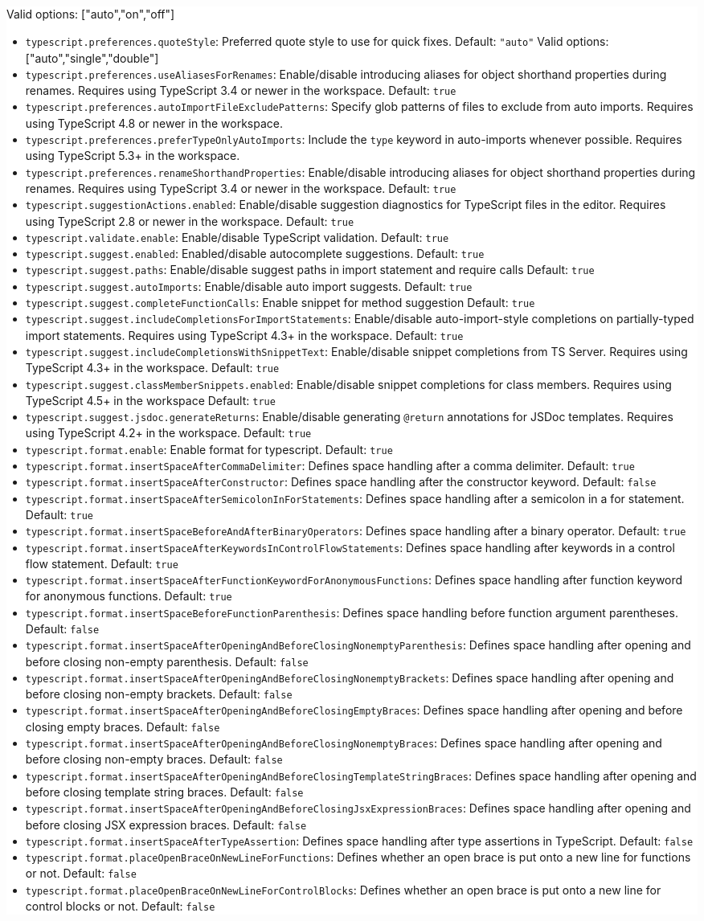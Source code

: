   Valid options: ["auto","on","off"]
- `typescript.preferences.quoteStyle`: Preferred quote style to use for quick fixes. Default: `"auto"`
  Valid options: ["auto","single","double"]
- `typescript.preferences.useAliasesForRenames`: Enable/disable introducing aliases for object shorthand properties during renames. Requires using TypeScript 3.4 or newer in the workspace. Default: `true`
- `typescript.preferences.autoImportFileExcludePatterns`: Specify glob patterns of files to exclude from auto imports. Requires using TypeScript 4.8 or newer in the workspace.
- `typescript.preferences.preferTypeOnlyAutoImports`: Include the `type` keyword in auto-imports whenever possible. Requires using TypeScript 5.3+ in the workspace.
- `typescript.preferences.renameShorthandProperties`: Enable/disable introducing aliases for object shorthand properties during renames. Requires using TypeScript 3.4 or newer in the workspace. Default: `true`
- `typescript.suggestionActions.enabled`: Enable/disable suggestion diagnostics for TypeScript files in the editor. Requires using TypeScript 2.8 or newer in the workspace. Default: `true`
- `typescript.validate.enable`: Enable/disable TypeScript validation. Default: `true`
- `typescript.suggest.enabled`: Enabled/disable autocomplete suggestions. Default: `true`
- `typescript.suggest.paths`: Enable/disable suggest paths in import statement and require calls Default: `true`
- `typescript.suggest.autoImports`: Enable/disable auto import suggests. Default: `true`
- `typescript.suggest.completeFunctionCalls`: Enable snippet for method suggestion Default: `true`
- `typescript.suggest.includeCompletionsForImportStatements`: Enable/disable auto-import-style completions on partially-typed import statements. Requires using TypeScript 4.3+ in the workspace. Default: `true`
- `typescript.suggest.includeCompletionsWithSnippetText`: Enable/disable snippet completions from TS Server. Requires using TypeScript 4.3+ in the workspace. Default: `true`
- `typescript.suggest.classMemberSnippets.enabled`: Enable/disable snippet completions for class members. Requires using TypeScript 4.5+ in the workspace Default: `true`
- `typescript.suggest.jsdoc.generateReturns`: Enable/disable generating `@return` annotations for JSDoc templates. Requires using TypeScript 4.2+ in the workspace. Default: `true`
- `typescript.format.enable`: Enable format for typescript. Default: `true`
- `typescript.format.insertSpaceAfterCommaDelimiter`: Defines space handling after a comma delimiter. Default: `true`
- `typescript.format.insertSpaceAfterConstructor`: Defines space handling after the constructor keyword. Default: `false`
- `typescript.format.insertSpaceAfterSemicolonInForStatements`: Defines space handling after a semicolon in a for statement. Default: `true`
- `typescript.format.insertSpaceBeforeAndAfterBinaryOperators`: Defines space handling after a binary operator. Default: `true`
- `typescript.format.insertSpaceAfterKeywordsInControlFlowStatements`: Defines space handling after keywords in a control flow statement. Default: `true`
- `typescript.format.insertSpaceAfterFunctionKeywordForAnonymousFunctions`: Defines space handling after function keyword for anonymous functions. Default: `true`
- `typescript.format.insertSpaceBeforeFunctionParenthesis`: Defines space handling before function argument parentheses. Default: `false`
- `typescript.format.insertSpaceAfterOpeningAndBeforeClosingNonemptyParenthesis`: Defines space handling after opening and before closing non-empty parenthesis. Default: `false`
- `typescript.format.insertSpaceAfterOpeningAndBeforeClosingNonemptyBrackets`: Defines space handling after opening and before closing non-empty brackets. Default: `false`
- `typescript.format.insertSpaceAfterOpeningAndBeforeClosingEmptyBraces`: Defines space handling after opening and before closing empty braces. Default: `false`
- `typescript.format.insertSpaceAfterOpeningAndBeforeClosingNonemptyBraces`: Defines space handling after opening and before closing non-empty braces. Default: `false`
- `typescript.format.insertSpaceAfterOpeningAndBeforeClosingTemplateStringBraces`: Defines space handling after opening and before closing template string braces. Default: `false`
- `typescript.format.insertSpaceAfterOpeningAndBeforeClosingJsxExpressionBraces`: Defines space handling after opening and before closing JSX expression braces. Default: `false`
- `typescript.format.insertSpaceAfterTypeAssertion`: Defines space handling after type assertions in TypeScript. Default: `false`
- `typescript.format.placeOpenBraceOnNewLineForFunctions`: Defines whether an open brace is put onto a new line for functions or not. Default: `false`
- `typescript.format.placeOpenBraceOnNewLineForControlBlocks`: Defines whether an open brace is put onto a new line for control blocks or not. Default: `false`